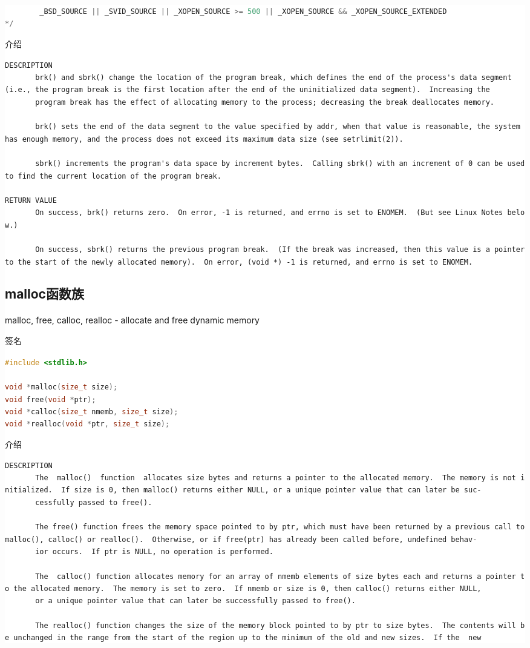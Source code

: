 ```c
        _BSD_SOURCE || _SVID_SOURCE || _XOPEN_SOURCE >= 500 || _XOPEN_SOURCE && _XOPEN_SOURCE_EXTENDED
*/
```

介绍
```
DESCRIPTION
       brk() and sbrk() change the location of the program break, which defines the end of the process's data segment (i.e., the program break is the first location after the end of the uninitialized data segment).  Increasing the
       program break has the effect of allocating memory to the process; decreasing the break deallocates memory.

       brk() sets the end of the data segment to the value specified by addr, when that value is reasonable, the system has enough memory, and the process does not exceed its maximum data size (see setrlimit(2)).

       sbrk() increments the program's data space by increment bytes.  Calling sbrk() with an increment of 0 can be used to find the current location of the program break.

RETURN VALUE
       On success, brk() returns zero.  On error, -1 is returned, and errno is set to ENOMEM.  (But see Linux Notes below.)

       On success, sbrk() returns the previous program break.  (If the break was increased, then this value is a pointer to the start of the newly allocated memory).  On error, (void *) -1 is returned, and errno is set to ENOMEM.
```

## malloc函数族
malloc, free, calloc, realloc - allocate and free dynamic memory

签名
```c
#include <stdlib.h>

void *malloc(size_t size);
void free(void *ptr);
void *calloc(size_t nmemb, size_t size);
void *realloc(void *ptr, size_t size);
```

介绍
```
DESCRIPTION
       The  malloc()  function  allocates size bytes and returns a pointer to the allocated memory.  The memory is not initialized.  If size is 0, then malloc() returns either NULL, or a unique pointer value that can later be suc‐
       cessfully passed to free().

       The free() function frees the memory space pointed to by ptr, which must have been returned by a previous call to malloc(), calloc() or realloc().  Otherwise, or if free(ptr) has already been called before, undefined behav‐
       ior occurs.  If ptr is NULL, no operation is performed.

       The  calloc() function allocates memory for an array of nmemb elements of size bytes each and returns a pointer to the allocated memory.  The memory is set to zero.  If nmemb or size is 0, then calloc() returns either NULL,
       or a unique pointer value that can later be successfully passed to free().

       The realloc() function changes the size of the memory block pointed to by ptr to size bytes.  The contents will be unchanged in the range from the start of the region up to the minimum of the old and new sizes.  If the  new
```